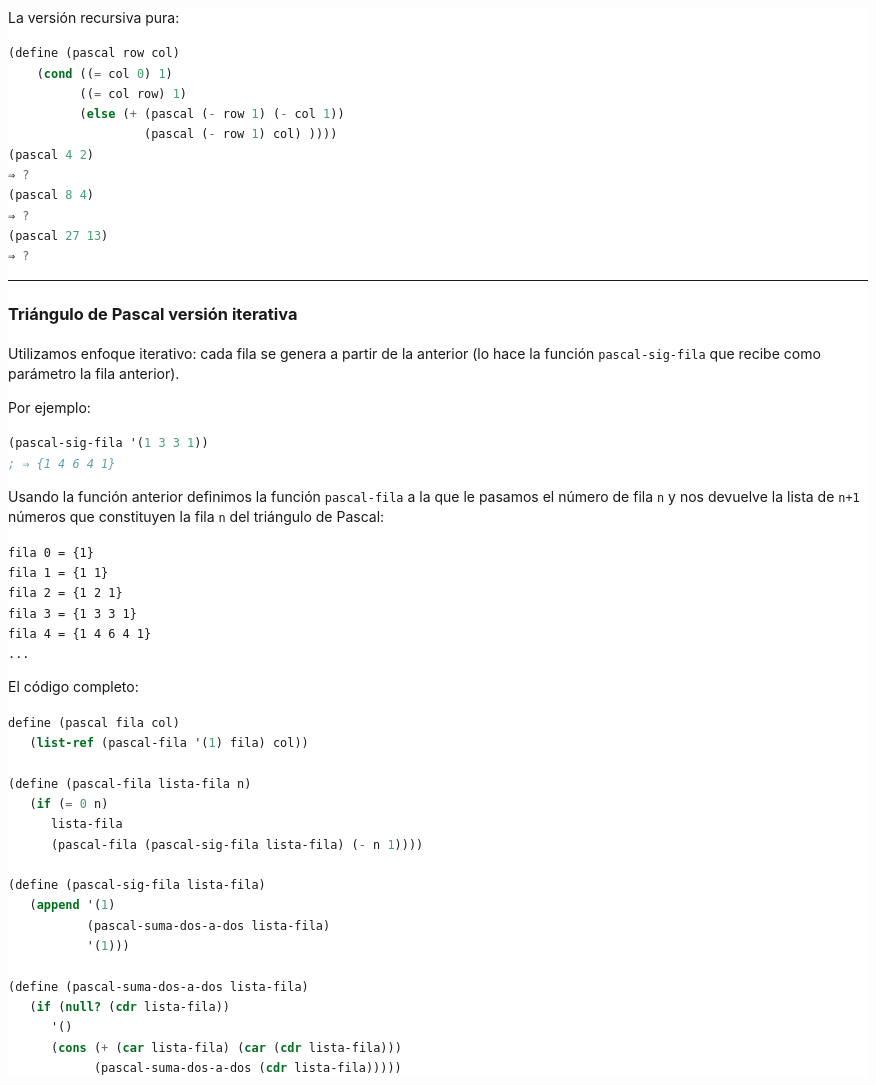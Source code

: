 La versión recursiva pura:

```scheme
(define (pascal row col)
    (cond ((= col 0) 1)
          ((= col row) 1)
          (else (+ (pascal (- row 1) (- col 1))
                   (pascal (- row 1) col) ))))
(pascal 4 2)
⇒ ?
(pascal 8 4)
⇒ ?
(pascal 27 13)
⇒ ?
```

----

### Triángulo de Pascal versión iterativa

Utilizamos enfoque iterativo: cada fila se genera a partir de la
anterior (lo hace la función `pascal-sig-fila` que recibe
como parámetro la fila anterior).

Por ejemplo:

```scheme
(pascal-sig-fila '(1 3 3 1))
; ⇒ {1 4 6 4 1}
```

Usando la función anterior definimos la función `pascal-fila` a la que
le pasamos el número de fila `n` y nos devuelve la lista de `n+1`
números que constituyen la fila `n` del triángulo de Pascal:

```
fila 0 = {1}
fila 1 = {1 1}
fila 2 = {1 2 1}
fila 3 = {1 3 3 1}
fila 4 = {1 4 6 4 1}
...
```

El código completo:

```scheme
define (pascal fila col)
   (list-ref (pascal-fila '(1) fila) col))

(define (pascal-fila lista-fila n)
   (if (= 0 n)
      lista-fila
      (pascal-fila (pascal-sig-fila lista-fila) (- n 1))))

(define (pascal-sig-fila lista-fila)
   (append '(1)
           (pascal-suma-dos-a-dos lista-fila)
           '(1)))

(define (pascal-suma-dos-a-dos lista-fila)
   (if (null? (cdr lista-fila))
      '()
      (cons (+ (car lista-fila) (car (cdr lista-fila)))
            (pascal-suma-dos-a-dos (cdr lista-fila)))))
```
